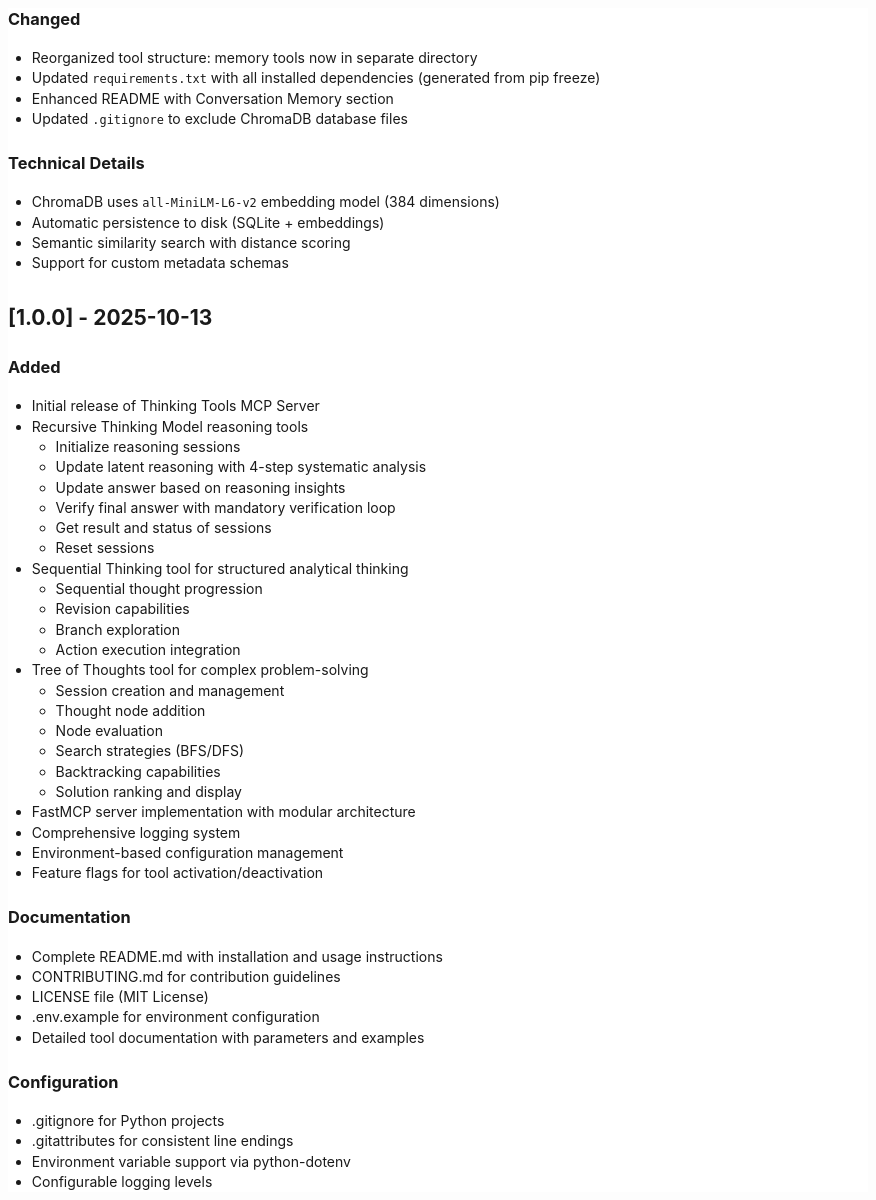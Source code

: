 ### Changed
- Reorganized tool structure: memory tools now in separate directory
- Updated `requirements.txt` with all installed dependencies (generated from pip freeze)
- Enhanced README with Conversation Memory section
- Updated `.gitignore` to exclude ChromaDB database files

### Technical Details
- ChromaDB uses `all-MiniLM-L6-v2` embedding model (384 dimensions)
- Automatic persistence to disk (SQLite + embeddings)
- Semantic similarity search with distance scoring
- Support for custom metadata schemas

## [1.0.0] - 2025-10-13

### Added
- Initial release of Thinking Tools MCP Server
- Recursive Thinking Model reasoning tools
  - Initialize reasoning sessions
  - Update latent reasoning with 4-step systematic analysis
  - Update answer based on reasoning insights
  - Verify final answer with mandatory verification loop
  - Get result and status of sessions
  - Reset sessions
- Sequential Thinking tool for structured analytical thinking
  - Sequential thought progression
  - Revision capabilities
  - Branch exploration
  - Action execution integration
- Tree of Thoughts tool for complex problem-solving
  - Session creation and management
  - Thought node addition
  - Node evaluation
  - Search strategies (BFS/DFS)
  - Backtracking capabilities
  - Solution ranking and display
- FastMCP server implementation with modular architecture
- Comprehensive logging system
- Environment-based configuration management
- Feature flags for tool activation/deactivation

### Documentation
- Complete README.md with installation and usage instructions
- CONTRIBUTING.md for contribution guidelines
- LICENSE file (MIT License)
- .env.example for environment configuration
- Detailed tool documentation with parameters and examples

### Configuration
- .gitignore for Python projects
- .gitattributes for consistent line endings
- Environment variable support via python-dotenv
- Configurable logging levels

